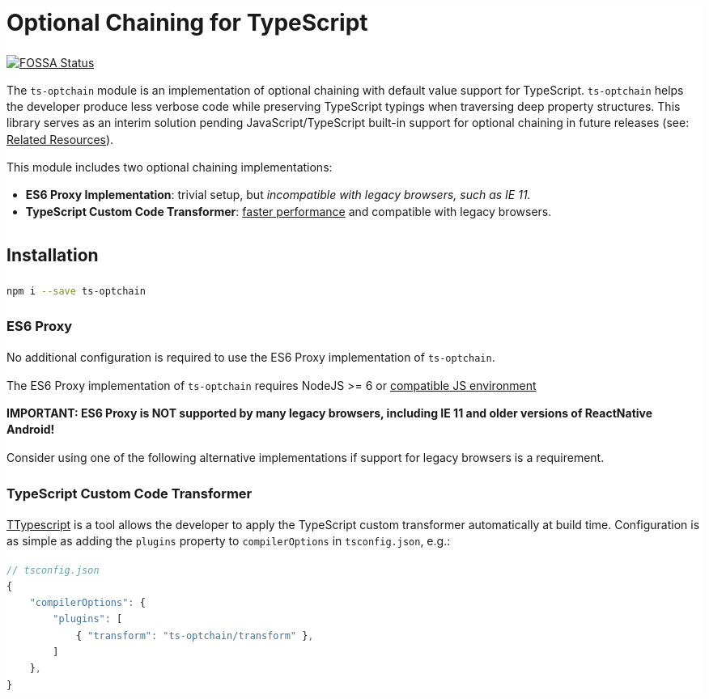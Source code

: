 # Optional Chaining for TypeScript
[![FOSSA Status](https://app.fossa.com/api/projects/git%2Bgithub.com%2Frimeto%2Fts-optchain.svg?type=shield)](https://app.fossa.com/projects/git%2Bgithub.com%2Frimeto%2Fts-optchain?ref=badge_shield)


The `ts-optchain` module is an implementation of optional chaining with default value support for TypeScript. `ts-optchain` helps the developer produce less verbose code while preserving TypeScript typings when traversing deep property structures. This library serves as an interim solution pending JavaScript/TypeScript built-in support for optional chaining in future releases (see: [Related Resources](#related)).

This module includes two optional chaining implementations:

* **ES6 Proxy Implementation**: trivial setup, but *incompatible with legacy browsers, such as IE 11.*
* **TypeScript Custom Code Transformer**: [faster performance](#benchmarks) and compatible with legacy browsers.

## Installation

```bash
npm i --save ts-optchain
```

### ES6 Proxy

No additional configuration is required to use the ES6 Proxy implementation of `ts-optchain`.

The ES6 Proxy implementation of `ts-optchain` requires NodeJS >= 6 or [compatible JS environment](https://developer.mozilla.org/en-US/docs/Web/JavaScript/Reference/Global_Objects/Proxy#Browser_compatibility)

**IMPORTANT: ES6 Proxy is NOT supported by many legacy browsers, including IE 11 and older versions of ReactNative Android!**

Consider using one of the following alternative implementations if support for legacy browsers is a requirement.

### TypeScript Custom Code Transformer

[TTypescript](https://github.com/cevek/ttypescript) is a tool allows the developer to apply the TypeScript custom transformer automatically at build time. Configuration is as simple as adding the `plugins` property to `compilerOptions` in `tsconfig.json`, e.g.:

```typescript
// tsconfig.json
{
    "compilerOptions": {
        "plugins": [
            { "transform": "ts-optchain/transform" },
        ]
    },
}
```
